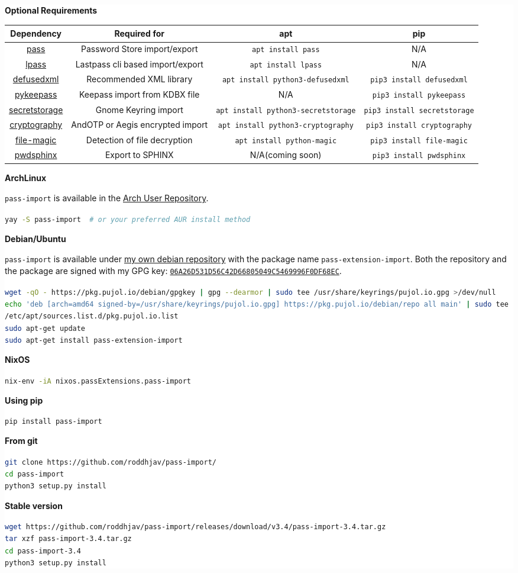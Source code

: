 **Optional Requirements**

| **Dependency** | **Required for** | **apt** | **pip** |
|:--------------:|:----------------:|:-------:|:-------:|
| [pass] | Password Store import/export | `apt install pass` | N/A |
| [lpass] | Lastpass cli based import/export | `apt install lpass` | N/A |
| [defusedxml] | Recommended XML library | `apt install python3-defusedxml` | `pip3 install defusedxml` |
| [pykeepass] | Keepass import from KDBX file | N/A | `pip3 install pykeepass` |
| [secretstorage] | Gnome Keyring import | `apt install python3-secretstorage` | `pip3 install secretstorage` |
| [cryptography] | AndOTP or Aegis encrypted import | `apt install python3-cryptography` | `pip3 install cryptography` |
| [file-magic] | Detection of file decryption | `apt install python-magic` | `pip3 install file-magic` |
| [pwdsphinx] | Export to SPHINX | N/A(coming soon) | `pip3 install pwdsphinx` |

**ArchLinux**

`pass-import` is available in the [Arch User Repository][aur].
```sh
yay -S pass-import  # or your preferred AUR install method
```

**Debian/Ubuntu**

`pass-import` is available under [my own debian repository][repo] with the package name
`pass-extension-import`. Both the repository and the package are signed with
my GPG key: [`06A26D531D56C42D66805049C5469996F0DF68EC`][keys].
```sh
wget -qO - https://pkg.pujol.io/debian/gpgkey | gpg --dearmor | sudo tee /usr/share/keyrings/pujol.io.gpg >/dev/null
echo 'deb [arch=amd64 signed-by=/usr/share/keyrings/pujol.io.gpg] https://pkg.pujol.io/debian/repo all main' | sudo tee /etc/apt/sources.list.d/pkg.pujol.io.list
sudo apt-get update
sudo apt-get install pass-extension-import
```

**NixOS**
```sh
nix-env -iA nixos.passExtensions.pass-import
```

**Using pip**
```sh
pip install pass-import
```

**From git**
```sh
git clone https://github.com/roddhjav/pass-import/
cd pass-import
python3 setup.py install
```

**Stable version**
```sh
wget https://github.com/roddhjav/pass-import/releases/download/v3.4/pass-import-3.4.tar.gz
tar xzf pass-import-3.4.tar.gz
cd pass-import-3.4
python3 setup.py install
```


[github-link]: https://github.com/roddhjav/pass-import
[workflow]: https://img.shields.io/endpoint.svg?url=https%3A%2F%2Factions-badge.atrox.dev%2Froddhjav%2Fpass-import%2Fbadge&style=flat-square
[action]: https://actions-badge.atrox.dev/roddhjav/pass-import/goto
[gitlab]: https://gitlab.com/roddhjav/pass-import/badges/master/pipeline.svg?style=flat-square
[gitlab-link]: https://gitlab.com/roddhjav/pass-import/pipelines
[coverage]: https://gitlab.com/roddhjav/pass-import/badges/master/coverage.svg?style=flat-square
[coverage-link]: https://roddhjav.gitlab.io/pass-import/
[quality]: https://img.shields.io/codacy/grade/783d8cf291434d2b8f1c063b51cfebbb/master.svg?style=flat-square
[quality-link]: https://www.codacy.com/app/roddhjav/pass-import
[release]: https://img.shields.io/github/release/roddhjav/pass-import.svg?maxAge=600&style=flat-square
[release-link]: https://github.com/roddhjav/pass-import/releases/latest
[repology-link]: https://repology.org/project/pass-import/versions
[pass]: https://www.passwordstore.org/
[keys]: https://pujol.io/keys
[repo]: https://pkg.pujol.io
[aur]: https://aur.archlinux.org/packages/pass-import
[releases]: https://github.com/roddhjav/pass-import/releases
[keybase]: https://keybase.io/roddhjav
[update]: https://github.com/roddhjav/pass-update
[browserpass]: https://github.com/browserpass/browserpass-extension
[pass-otp]: https://github.com/tadfisher/pass-otp
[apparmor.d]: https://github.com/roddhjav/apparmor.d
[lpass]: https://github.com/lastpass/lastpass-cli
[defusedxml]: https://github.com/tiran/defusedxml
[pyaml]: https://pyyaml.org/
[pykeepass]: https://github.com/pschmitt/pykeepass
[secretstorage]: https://secretstorage.readthedocs.io/en/latest/
[cryptography]: https://cryptography.io
[file-magic]: https://www.darwinsys.com/file/
[pwdsphinx]: https://github.com/stef/pwdsphinx/